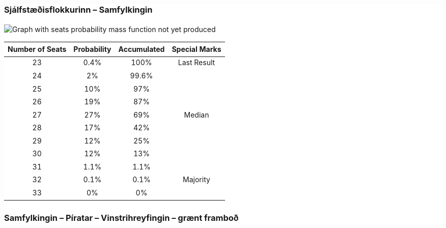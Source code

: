 ### Sjálfstæðisflokkurinn – Samfylkingin

![Graph with seats probability mass function not yet produced](2020-09-02-MMR-coalitions-seats-pmf-d–s.png "Seats Probability Mass Function")

| Number of Seats | Probability | Accumulated | Special Marks |
|:---------------:|:-----------:|:-----------:|:-------------:|
| 23 | 0.4% | 100% | Last Result |
| 24 | 2% | 99.6% |  |
| 25 | 10% | 97% |  |
| 26 | 19% | 87% |  |
| 27 | 27% | 69% | Median |
| 28 | 17% | 42% |  |
| 29 | 12% | 25% |  |
| 30 | 12% | 13% |  |
| 31 | 1.1% | 1.1% |  |
| 32 | 0.1% | 0.1% | Majority |
| 33 | 0% | 0% |  |

### Samfylkingin – Píratar – Vinstrihreyfingin – grænt framboð
